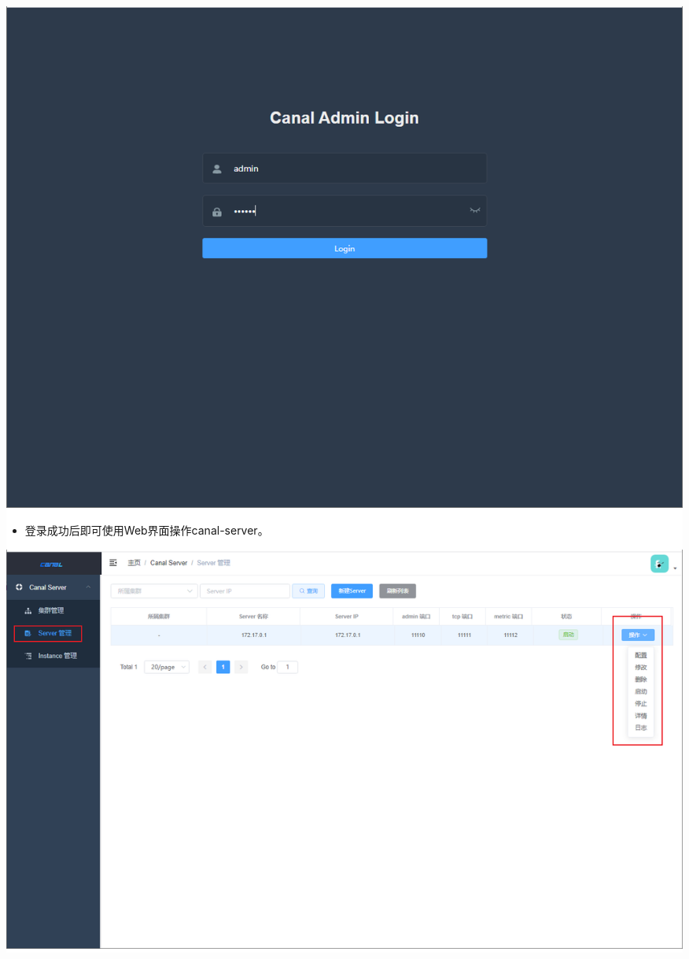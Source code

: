 ![](../images/canal_start_09.png)

- 登录成功后即可使用Web界面操作canal-server。

![](../images/canal_start_10.png)
